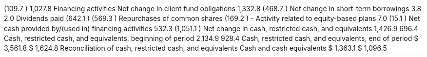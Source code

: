 <td>(109.7 )</td>
<td>1,027.8</td>
</tr>
<tr>
<td>Financing activities</td>
<td></td>
<td></td>
</tr>
<tr>
<td>Net change in client fund obligations</td>
<td>1,332.8</td>
<td>(468.7 )</td>
</tr>
<tr>
<td>Net change in short-term borrowings</td>
<td>3.8</td>
<td>2.0</td>
</tr>
<tr>
<td>Dividends paid</td>
<td>(642.1 )</td>
<td>(569.3 )</td>
</tr>
<tr>
<td>Repurchases of common shares</td>
<td>(169.2 )</td>
<td>-</td>
</tr>
<tr>
<td>Activity related to equity-based plans</td>
<td>7.0</td>
<td>(15.1 )</td>
</tr>
<tr>
<td>Net cash provided by/(used in) financing activities</td>
<td>532.3</td>
<td>(1,051.1 )</td>
</tr>
<tr>
<td>Net change in cash, restricted cash, and equivalents</td>
<td>1,426.9</td>
<td>696.4</td>
</tr>
<tr>
<td>Cash, restricted cash, and equivalents, beginning of period</td>
<td>2,134.9</td>
<td>928.4</td>
</tr>
<tr>
<td>Cash, restricted cash, and equivalents, end of period</td>
<td>$ 3,561.8</td>
<td>$ 1,624.8</td>
</tr>
<tr>
<td>Reconciliation of cash, restricted cash, and equivalents</td>
<td></td>
<td></td>
</tr>
<tr>
<td>Cash and cash equivalents</td>
<td>$ 1,363.1</td>
<td>$ 1,096.5</td>
</tr>
<tr>
